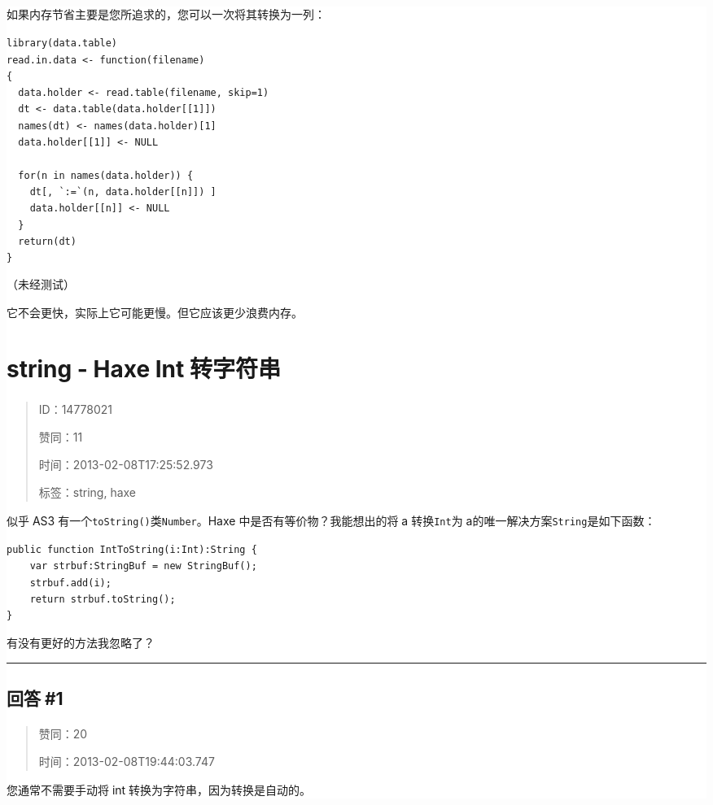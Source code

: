 如果内存节省主要是您所追求的，您可以一次将其转换为一列：

```
library(data.table)
read.in.data <- function(filename)
{
  data.holder <- read.table(filename, skip=1)
  dt <- data.table(data.holder[[1]])
  names(dt) <- names(data.holder)[1]
  data.holder[[1]] <- NULL

  for(n in names(data.holder)) {
    dt[, `:=`(n, data.holder[[n]]) ]
    data.holder[[n]] <- NULL
  }
  return(dt)
} 
```

（未经测试）

它不会更快，实际上它可能更慢。但它应该更少浪费内存。

# string - Haxe Int 转字符串

> ID：14778021
> 
> 赞同：11
> 
> 时间：2013-02-08T17:25:52.973
> 
> 标签：string, haxe

似乎 AS3 有一个`toString()`类`Number`。Haxe 中是否有等价物？我能想出的将 a 转换`Int`为 a的唯一解决方案`String`是如下函数：

```
public function IntToString(i:Int):String {
    var strbuf:StringBuf = new StringBuf();
    strbuf.add(i);
    return strbuf.toString();
} 
```

有没有更好的方法我忽略了？

* * *

## 回答 #1

> 赞同：20
> 
> 时间：2013-02-08T19:44:03.747

您通常不需要手动将 int 转换为字符串，因为转换是自动的。
